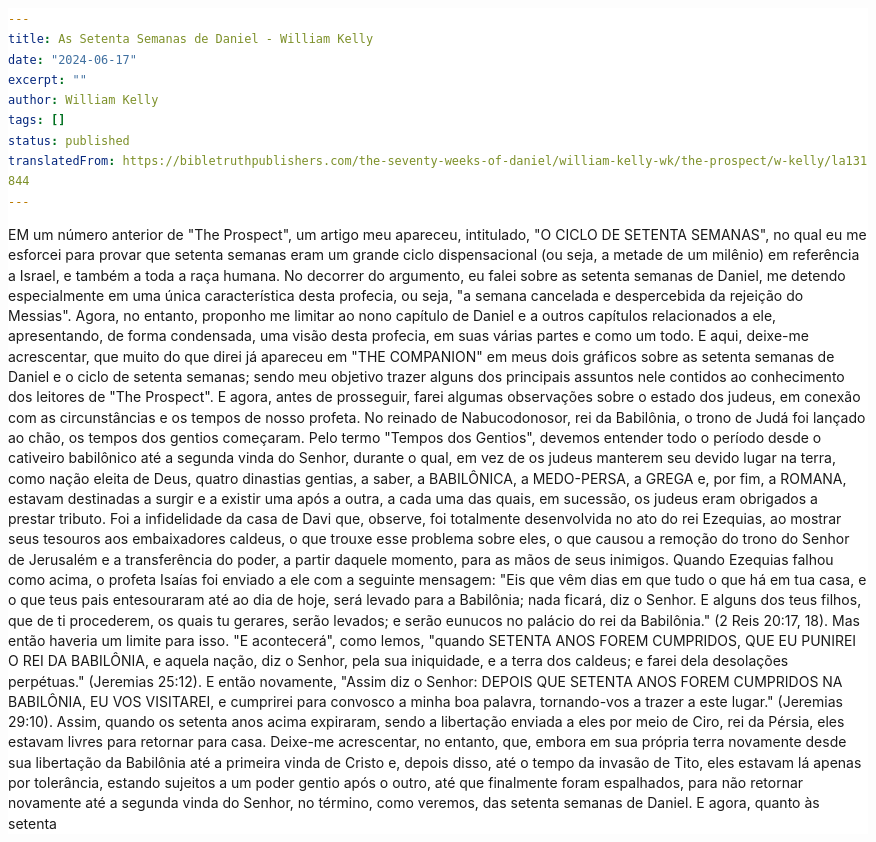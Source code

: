 ```yaml
---
title: As Setenta Semanas de Daniel - William Kelly
date: "2024-06-17"
excerpt: ""
author: William Kelly
tags: []
status: published
translatedFrom: https://bibletruthpublishers.com/the-seventy-weeks-of-daniel/william-kelly-wk/the-prospect/w-kelly/la131844
---
```


EM um número anterior de \"The Prospect\", um artigo meu apareceu,
intitulado, \"O CICLO DE SETENTA SEMANAS\", no qual eu me esforcei para
provar que setenta semanas eram um grande ciclo dispensacional (ou seja,
a metade de um milênio) em referência a Israel, e também a toda a raça
humana. No decorrer do argumento, eu falei sobre as setenta semanas de
Daniel, me detendo especialmente em uma única característica desta
profecia, ou seja, \"a semana cancelada e despercebida da rejeição do
Messias\". Agora, no entanto, proponho me limitar ao nono capítulo de
Daniel e a outros capítulos relacionados a ele, apresentando, de forma
condensada, uma visão desta profecia, em suas várias partes e como um
todo. E aqui, deixe-me acrescentar, que muito do que direi já apareceu
em \"THE COMPANION\" em meus dois gráficos sobre as setenta semanas de
Daniel e o ciclo de setenta semanas; sendo meu objetivo trazer alguns
dos principais assuntos nele contidos ao conhecimento dos leitores de
\"The Prospect\". E agora, antes de prosseguir, farei algumas
observações sobre o estado dos judeus, em conexão com as circunstâncias
e os tempos de nosso profeta. No reinado de Nabucodonosor, rei da
Babilônia, o trono de Judá foi lançado ao chão, os tempos dos gentios
começaram. Pelo termo \"Tempos dos Gentios\", devemos entender todo o
período desde o cativeiro babilônico até a segunda vinda do Senhor,
durante o qual, em vez de os judeus manterem seu devido lugar na terra,
como nação eleita de Deus, quatro dinastias gentias, a saber, a
BABILÔNICA, a MEDO-PERSA, a GREGA e, por fim, a ROMANA, estavam
destinadas a surgir e a existir uma após a outra, a cada uma das quais,
em sucessão, os judeus eram obrigados a prestar tributo. Foi a
infidelidade da casa de Davi que, observe, foi totalmente desenvolvida
no ato do rei Ezequias, ao mostrar seus tesouros aos embaixadores
caldeus, o que trouxe esse problema sobre eles, o que causou a remoção
do trono do Senhor de Jerusalém e a transferência do poder, a partir
daquele momento, para as mãos de seus inimigos. Quando Ezequias falhou
como acima, o profeta Isaías foi enviado a ele com a seguinte mensagem:
\"Eis que vêm dias em que tudo o que há em tua casa, e o que teus pais
entesouraram até ao dia de hoje, será levado para a Babilônia; nada
ficará, diz o Senhor. E alguns dos teus filhos, que de ti procederem, os
quais tu gerares, serão levados; e serão eunucos no palácio do rei da
Babilônia.\" (2 Reis 20:17, 18). Mas então haveria um limite para isso.
\"E acontecerá\", como lemos, \"quando SETENTA ANOS FOREM CUMPRIDOS, QUE
EU PUNIREI O REI DA BABILÔNIA, e aquela nação, diz o Senhor, pela sua
iniquidade, e a terra dos caldeus; e farei dela desolações perpétuas.\"
(Jeremias 25:12). E então novamente, \"Assim diz o Senhor: DEPOIS QUE
SETENTA ANOS FOREM CUMPRIDOS NA BABILÔNIA, EU VOS VISITAREI, e cumprirei
para convosco a minha boa palavra, tornando-vos a trazer a este lugar.\"
(Jeremias 29:10). Assim, quando os setenta anos acima expiraram, sendo a
libertação enviada a eles por meio de Ciro, rei da Pérsia, eles estavam
livres para retornar para casa. Deixe-me acrescentar, no entanto, que,
embora em sua própria terra novamente desde sua libertação da Babilônia
até a primeira vinda de Cristo e, depois disso, até o tempo da invasão
de Tito, eles estavam lá apenas por tolerância, estando sujeitos a um
poder gentio após o outro, até que finalmente foram espalhados, para não
retornar novamente até a segunda vinda do Senhor, no término, como
veremos, das setenta semanas de Daniel. E agora, quanto às setenta